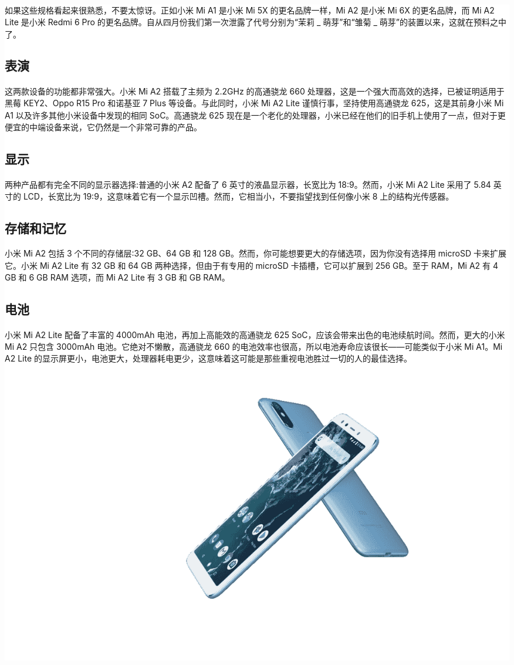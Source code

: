 如果这些规格看起来很熟悉，不要太惊讶。正如小米 Mi A1 是小米 Mi 5X 的更名品牌一样，Mi A2 是小米 Mi 6X 的更名品牌，而 Mi A2 Lite 是小米 Redmi 6 Pro 的更名品牌。自从四月份我们第一次泄露了代号分别为“茉莉 _ 萌芽”和“雏菊 _ 萌芽”的装置以来，这就在预料之中了。

## 表演

这两款设备的功能都非常强大。小米 Mi A2 搭载了主频为 2.2GHz 的高通骁龙 660 处理器，这是一个强大而高效的选择，已被证明适用于黑莓 KEY2、Oppo R15 Pro 和诺基亚 7 Plus 等设备。与此同时，小米 Mi A2 Lite 谨慎行事，坚持使用高通骁龙 625，这是其前身小米 Mi A1 以及许多其他小米设备中发现的相同 SoC。高通骁龙 625 现在是一个老化的处理器，小米已经在他们的旧手机上使用了一点，但对于更便宜的中端设备来说，它仍然是一个非常可靠的产品。

## 显示

两种产品都有完全不同的显示器选择:普通的小米 A2 配备了 6 英寸的液晶显示器，长宽比为 18:9。然而，小米 Mi A2 Lite 采用了 5.84 英寸的 LCD，长宽比为 19:9，这意味着它有一个显示凹槽。然而，它相当小，不要指望找到任何像小米 8 上的结构光传感器。

## 存储和记忆

小米 Mi A2 包括 3 个不同的存储层:32 GB、64 GB 和 128 GB。然而，你可能想要更大的存储选项，因为你没有选择用 microSD 卡来扩展它。小米 Mi A2 Lite 有 32 GB 和 64 GB 两种选择，但由于有专用的 microSD 卡插槽，它可以扩展到 256 GB。至于 RAM，Mi A2 有 4 GB 和 6 GB RAM 选项，而 Mi A2 Lite 有 3 GB 和 GB RAM。

## 电池

小米 Mi A2 Lite 配备了丰富的 4000mAh 电池，再加上高能效的高通骁龙 625 SoC，应该会带来出色的电池续航时间。然而，更大的小米 Mi A2 只包含 3000mAh 电池。它绝对不懒散，高通骁龙 660 的电池效率也很高，所以电池寿命应该很长——可能类似于小米 Mi A1。Mi A2 Lite 的显示屏更小，电池更大，处理器耗电更少，这意味着这可能是那些重视电池胜过一切的人的最佳选择。

 <picture>![Xiaomi Mi A2 and Xiaomi Mi A2 Lite Android One smartphones specifications, pricing, and availability](img/7c2dd4016c0fea933548771f0d8abbc9.png)</picture> 
